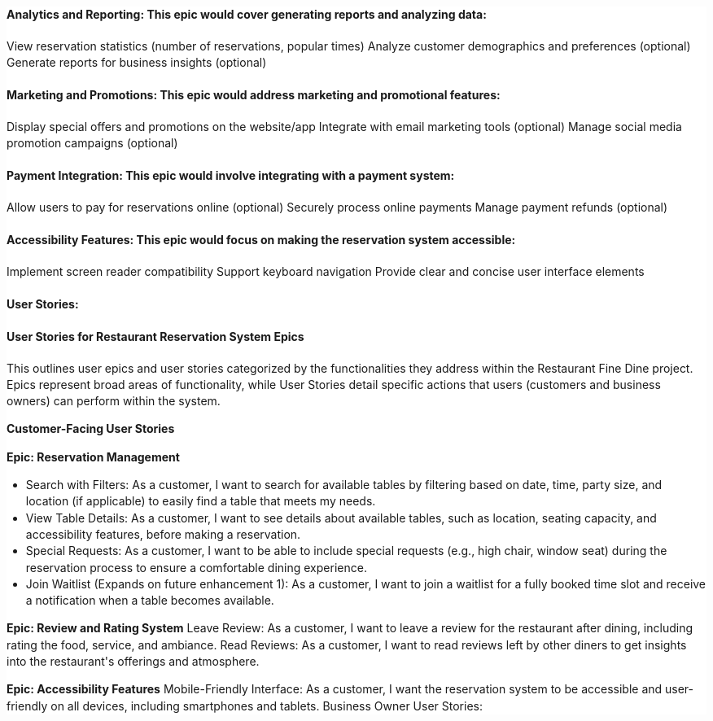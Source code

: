 #### Analytics and Reporting: This epic would cover generating reports and analyzing data:
View reservation statistics (number of reservations, popular times)
Analyze customer demographics and preferences (optional)
Generate reports for business insights (optional)

#### Marketing and Promotions: This epic would address marketing and promotional features:
Display special offers and promotions on the website/app
Integrate with email marketing tools (optional)
Manage social media promotion campaigns (optional)

#### Payment Integration: This epic would involve integrating with a payment system:
Allow users to pay for reservations online (optional)
Securely process online payments
Manage payment refunds (optional)

#### Accessibility Features: This epic would focus on making the reservation system accessible:
Implement screen reader compatibility
Support keyboard navigation
Provide clear and concise user interface elements

#### User Stories:

#### User Stories for Restaurant Reservation System Epics
This outlines user epics and user stories categorized by the functionalities they address within the Restaurant Fine Dine project. Epics represent broad areas of functionality, while User Stories detail specific actions that users (customers and business owners) can perform within the system.

**Customer-Facing User Stories**

**Epic: Reservation Management**
* Search with Filters: As a customer, I want to search for available tables by filtering based on date, time, party size, and location (if applicable) to easily find a table that meets my needs.
* View Table Details: As a customer, I want to see details about available tables, such as location, seating capacity, and accessibility features, before making a reservation.
* Special Requests: As a customer, I want to be able to include special requests (e.g., high chair, window seat) during the reservation process to ensure a comfortable dining experience.
* Join Waitlist (Expands on future enhancement 1): As a customer, I want to join a waitlist for a fully booked time slot and receive a notification when a table becomes available.

**Epic: Review and Rating System**
Leave Review: As a customer, I want to leave a review for the restaurant after dining, including rating the food, service, and ambiance.
Read Reviews: As a customer, I want to read reviews left by other diners to get insights into the restaurant's offerings and atmosphere.

**Epic: Accessibility Features**
Mobile-Friendly Interface: As a customer, I want the reservation system to be accessible and user-friendly on all devices, including smartphones and tablets.
Business Owner User Stories:
